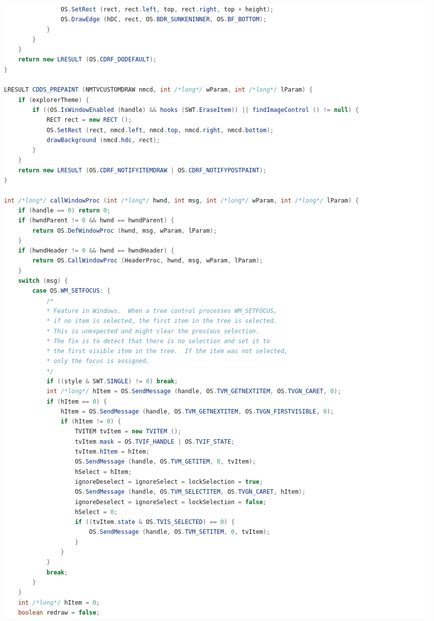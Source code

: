 ```java
				OS.SetRect (rect, rect.left, top, rect.right, top + height);
				OS.DrawEdge (hDC, rect, OS.BDR_SUNKENINNER, OS.BF_BOTTOM);
			}
		}
	}
	return new LRESULT (OS.CDRF_DODEFAULT);
}

LRESULT CDDS_PREPAINT (NMTVCUSTOMDRAW nmcd, int /*long*/ wParam, int /*long*/ lParam) {
	if (explorerTheme) {
		if ((OS.IsWindowEnabled (handle) && hooks (SWT.EraseItem)) || findImageControl () != null) {
			RECT rect = new RECT ();
			OS.SetRect (rect, nmcd.left, nmcd.top, nmcd.right, nmcd.bottom);
			drawBackground (nmcd.hdc, rect);
		}
	}
	return new LRESULT (OS.CDRF_NOTIFYITEMDRAW | OS.CDRF_NOTIFYPOSTPAINT);
}

int /*long*/ callWindowProc (int /*long*/ hwnd, int msg, int /*long*/ wParam, int /*long*/ lParam) {
	if (handle == 0) return 0;
	if (hwndParent != 0 && hwnd == hwndParent) {
		return OS.DefWindowProc (hwnd, msg, wParam, lParam);
	}
	if (hwndHeader != 0 && hwnd == hwndHeader) {
		return OS.CallWindowProc (HeaderProc, hwnd, msg, wParam, lParam);
	}
	switch (msg) {
		case OS.WM_SETFOCUS: {
			/*
			* Feature in Windows.  When a tree control processes WM_SETFOCUS,
			* if no item is selected, the first item in the tree is selected.
			* This is unexpected and might clear the previous selection.
			* The fix is to detect that there is no selection and set it to
			* the first visible item in the tree.  If the item was not selected,
			* only the focus is assigned.
			*/
			if ((style & SWT.SINGLE) != 0) break;
			int /*long*/ hItem = OS.SendMessage (handle, OS.TVM_GETNEXTITEM, OS.TVGN_CARET, 0);
			if (hItem == 0) {
				hItem = OS.SendMessage (handle, OS.TVM_GETNEXTITEM, OS.TVGN_FIRSTVISIBLE, 0);
				if (hItem != 0) {
					TVITEM tvItem = new TVITEM ();
					tvItem.mask = OS.TVIF_HANDLE | OS.TVIF_STATE;
					tvItem.hItem = hItem;
					OS.SendMessage (handle, OS.TVM_GETITEM, 0, tvItem);
					hSelect = hItem;
					ignoreDeselect = ignoreSelect = lockSelection = true;
					OS.SendMessage (handle, OS.TVM_SELECTITEM, OS.TVGN_CARET, hItem);
					ignoreDeselect = ignoreSelect = lockSelection = false;
					hSelect = 0;
					if ((tvItem.state & OS.TVIS_SELECTED) == 0) {
						OS.SendMessage (handle, OS.TVM_SETITEM, 0, tvItem);
					}
				}
			}
			break;
		}	
	}
	int /*long*/ hItem = 0;
	boolean redraw = false;
```